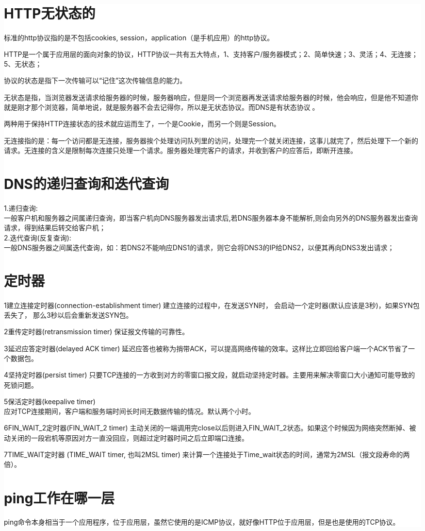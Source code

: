 # HTTP无状态的
标准的http协议指的是不包括cookies, session，application（是手机应用）的http协议。  

HTTP是一个属于应用层的面向对象的协议，HTTP协议一共有五大特点，1、支持客户/服务器模式；2、简单快速；3、灵活；4、无连接；5、无状态；  

协议的状态是指下一次传输可以“记住”这次传输信息的能力。
   
无状态是指，当浏览器发送请求给服务器的时候，服务器响应，但是同一个浏览器再发送请求给服务器的时候，他会响应，但是他不知道你就是刚才那个浏览器，简单地说，就是服务器不会去记得你，所以是无状态协议。而DNS是有状态协议 。

两种用于保持HTTP连接状态的技术就应运而生了，一个是Cookie，而另一个则是Session。

无连接指的是：每一个访问都是无连接，服务器挨个处理访问队列里的访问，处理完一个就关闭连接，这事儿就完了，然后处理下一个新的请求。无连接的含义是限制每次连接只处理一个请求。服务器处理完客户的请求，并收到客户的应答后，即断开连接。

# DNS的递归查询和迭代查询  
1.递归查询:   
一般客户机和服务器之间属递归查询，即当客户机向DNS服务器发出请求后,若DNS服务器本身不能解析,则会向另外的DNS服务器发出查询请求，得到结果后转交给客户机；   
2.迭代查询(反复查询):   
一般DNS服务器之间属迭代查询，如：若DNS2不能响应DNS1的请求，则它会将DNS3的IP给DNS2，以便其再向DNS3发出请求；   

# 定时器  
1建立连接定时器(connection-establishment timer)
建立连接的过程中，在发送SYN时， 会启动一个定时器(默认应该是3秒)，如果SYN包丢失了， 那么3秒以后会重新发送SYN包。

2重传定时器(retransmission timer)
保证报文传输的可靠性。

3延迟应答定时器(delayed ACK timer)
延迟应答也被称为捎带ACK，可以提高网络传输的效率。这样比立即回给客户端一个ACK节省了一个数据包。

4坚持定时器(persist timer)
只要TCP连接的一方收到对方的零窗口报文段，就启动坚持定时器。主要用来解决零窗口大小通知可能导致的死锁问题。

5保活定时器(keepalive timer)   
应对TCP连接期间，客户端和服务端时间长时间无数据传输的情况。默认两个小时。

6FIN_WAIT_2定时器(FIN_WAIT_2 timer)
主动关闭的一端调用完close以后则进入FIN_WAIT_2状态。如果这个时候因为网络突然断掉、被动关闭的一段宕机等原因对方一直没回应，则超过定时器时间之后立即端口连接。


7TIME_WAIT定时器 (TIME_WAIT timer, 也叫2MSL timer)
来计算一个连接处于Time_wait状态的时间，通常为2MSL（报文段寿命的两倍）。

# ping工作在哪一层
ping命令本身相当于一个应用程序，位于应用层，虽然它使用的是ICMP协议，就好像HTTP位于应用层，但是也是使用的TCP协议。

